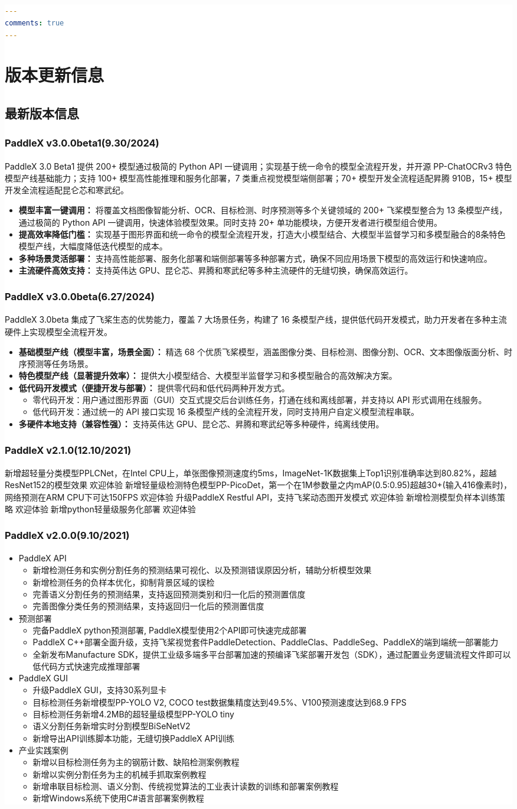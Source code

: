 ```yaml
---
comments: true
---
```


# 版本更新信息

## 最新版本信息
### PaddleX v3.0.0beta1(9.30/2024)
PaddleX 3.0 Beta1 提供 200+ 模型通过极简的 Python API 一键调用；实现基于统一命令的模型全流程开发，并开源 PP-ChatOCRv3 特色模型产线基础能力；支持 100+ 模型高性能推理和服务化部署，7 类重点视觉模型端侧部署；70+ 模型开发全流程适配昇腾 910B，15+ 模型开发全流程适配昆仑芯和寒武纪。

- <b>模型丰富一键调用：</b> 将覆盖文档图像智能分析、OCR、目标检测、时序预测等多个关键领域的 200+ 飞桨模型整合为 13 条模型产线，通过极简的 Python API 一键调用，快速体验模型效果。同时支持 20+ 单功能模块，方便开发者进行模型组合使用。
- <b>提高效率降低门槛：</b> 实现基于图形界面和统一命令的模型全流程开发，打造大小模型结合、大模型半监督学习和多模型融合的8条特色模型产线，大幅度降低迭代模型的成本。
- <b>多种场景灵活部署：</b> 支持高性能部署、服务化部署和端侧部署等多种部署方式，确保不同应用场景下模型的高效运行和快速响应。
- <b>主流硬件高效支持：</b> 支持英伟达 GPU、昆仑芯、昇腾和寒武纪等多种主流硬件的无缝切换，确保高效运行。

### PaddleX v3.0.0beta(6.27/2024)
PaddleX 3.0beta 集成了飞桨生态的优势能力，覆盖 7 大场景任务，构建了 16 条模型产线，提供低代码开发模式，助力开发者在多种主流硬件上实现模型全流程开发。

- <b>基础模型产线（模型丰富，场景全面）：</b> 精选 68 个优质飞桨模型，涵盖图像分类、目标检测、图像分割、OCR、文本图像版面分析、时序预测等任务场景。
- <b>特色模型产线（显著提升效率）：</b> 提供大小模型结合、大模型半监督学习和多模型融合的高效解决方案。
- <b>低代码开发模式（便捷开发与部署）：</b> 提供零代码和低代码两种开发方式。
  - 零代码开发：用户通过图形界面（GUI）交互式提交后台训练任务，打通在线和离线部署，并支持以 API 形式调用在线服务。
  - 低代码开发：通过统一的 API 接口实现 16 条模型产线的全流程开发，同时支持用户自定义模型流程串联。
- <b>多硬件本地支持（兼容性强）：</b> 支持英伟达 GPU、昆仑芯、昇腾和寒武纪等多种硬件，纯离线使用。

### PaddleX v2.1.0(12.10/2021)

新增超轻量分类模型PPLCNet，在Intel CPU上，单张图像预测速度约5ms，ImageNet-1K数据集上Top1识别准确率达到80.82%，超越ResNet152的模型效果 欢迎体验
新增轻量级检测特色模型PP-PicoDet，第一个在1M参数量之内mAP(0.5:0.95)超越30+(输入416像素时)，网络预测在ARM CPU下可达150FPS 欢迎体验
升级PaddleX Restful API，支持飞桨动态图开发模式 欢迎体验
新增检测模型负样本训练策略 欢迎体验
新增python轻量级服务化部署 欢迎体验

### PaddleX v2.0.0(9.10/2021)
* PaddleX API
  - 新增检测任务和实例分割任务的预测结果可视化、以及预测错误原因分析，辅助分析模型效果
  - 新增检测任务的负样本优化，抑制背景区域的误检
  - 完善语义分割任务的预测结果，支持返回预测类别和归一化后的预测置信度
  - 完善图像分类任务的预测结果，支持返回归一化后的预测置信度
* 预测部署
  - 完备PaddleX python预测部署, PaddleX模型使用2个API即可快速完成部署
  - PaddleX C++部署全面升级，支持飞桨视觉套件PaddleDetection、PaddleClas、PaddleSeg、PaddleX的端到端统一部署能力
  - 全新发布Manufacture SDK，提供工业级多端多平台部署加速的预编译飞桨部署开发包（SDK），通过配置业务逻辑流程文件即可以低代码方式快速完成推理部署
* PaddleX GUI
  - 升级PaddleX GUI，支持30系列显卡
  - 目标检测任务新增模型PP-YOLO V2, COCO test数据集精度达到49.5%、V100预测速度达到68.9 FPS
  - 目标检测任务新增4.2MB的超轻量级模型PP-YOLO tiny
  - 语义分割任务新增实时分割模型BiSeNetV2
  - 新增导出API训练脚本功能，无缝切换PaddleX API训练
* 产业实践案例
  - 新增以目标检测任务为主的钢筋计数、缺陷检测案例教程
  - 新增以实例分割任务为主的机械手抓取案例教程
  - 新增串联目标检测、语义分割、传统视觉算法的工业表计读数的训练和部署案例教程
  - 新增Windows系统下使用C#语言部署案例教程

